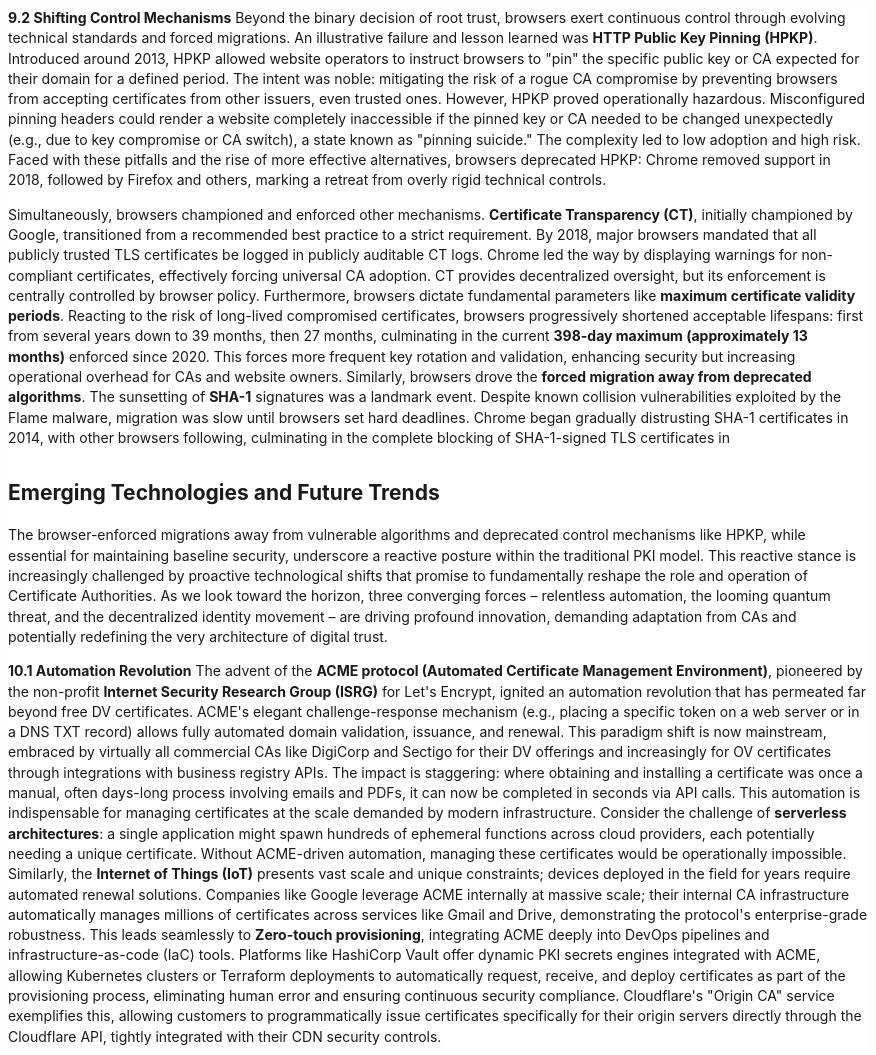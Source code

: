 **9.2 Shifting Control Mechanisms**
Beyond the binary decision of root trust, browsers exert continuous control through evolving technical standards and forced migrations. An illustrative failure and lesson learned was **HTTP Public Key Pinning (HPKP)**. Introduced around 2013, HPKP allowed website operators to instruct browsers to "pin" the specific public key or CA expected for their domain for a defined period. The intent was noble: mitigating the risk of a rogue CA compromise by preventing browsers from accepting certificates from other issuers, even trusted ones. However, HPKP proved operationally hazardous. Misconfigured pinning headers could render a website completely inaccessible if the pinned key or CA needed to be changed unexpectedly (e.g., due to key compromise or CA switch), a state known as "pinning suicide." The complexity led to low adoption and high risk. Faced with these pitfalls and the rise of more effective alternatives, browsers deprecated HPKP: Chrome removed support in 2018, followed by Firefox and others, marking a retreat from overly rigid technical controls.

Simultaneously, browsers championed and enforced other mechanisms. **Certificate Transparency (CT)**, initially championed by Google, transitioned from a recommended best practice to a strict requirement. By 2018, major browsers mandated that all publicly trusted TLS certificates be logged in publicly auditable CT logs. Chrome led the way by displaying warnings for non-compliant certificates, effectively forcing universal CA adoption. CT provides decentralized oversight, but its enforcement is centrally controlled by browser policy. Furthermore, browsers dictate fundamental parameters like **maximum certificate validity periods**. Reacting to the risk of long-lived compromised certificates, browsers progressively shortened acceptable lifespans: first from several years down to 39 months, then 27 months, culminating in the current **398-day maximum (approximately 13 months)** enforced since 2020. This forces more frequent key rotation and validation, enhancing security but increasing operational overhead for CAs and website owners. Similarly, browsers drove the **forced migration away from deprecated algorithms**. The sunsetting of **SHA-1** signatures was a landmark event. Despite known collision vulnerabilities exploited by the Flame malware, migration was slow until browsers set hard deadlines. Chrome began gradually distrusting SHA-1 certificates in 2014, with other browsers following, culminating in the complete blocking of SHA-1-signed TLS certificates in

## Emerging Technologies and Future Trends

The browser-enforced migrations away from vulnerable algorithms and deprecated control mechanisms like HPKP, while essential for maintaining baseline security, underscore a reactive posture within the traditional PKI model. This reactive stance is increasingly challenged by proactive technological shifts that promise to fundamentally reshape the role and operation of Certificate Authorities. As we look toward the horizon, three converging forces – relentless automation, the looming quantum threat, and the decentralized identity movement – are driving profound innovation, demanding adaptation from CAs and potentially redefining the very architecture of digital trust.

**10.1 Automation Revolution**
The advent of the **ACME protocol (Automated Certificate Management Environment)**, pioneered by the non-profit **Internet Security Research Group (ISRG)** for Let's Encrypt, ignited an automation revolution that has permeated far beyond free DV certificates. ACME's elegant challenge-response mechanism (e.g., placing a specific token on a web server or in a DNS TXT record) allows fully automated domain validation, issuance, and renewal. This paradigm shift is now mainstream, embraced by virtually all commercial CAs like DigiCorp and Sectigo for their DV offerings and increasingly for OV certificates through integrations with business registry APIs. The impact is staggering: where obtaining and installing a certificate was once a manual, often days-long process involving emails and PDFs, it can now be completed in seconds via API calls. This automation is indispensable for managing certificates at the scale demanded by modern infrastructure. Consider the challenge of **serverless architectures**: a single application might spawn hundreds of ephemeral functions across cloud providers, each potentially needing a unique certificate. Without ACME-driven automation, managing these certificates would be operationally impossible. Similarly, the **Internet of Things (IoT)** presents vast scale and unique constraints; devices deployed in the field for years require automated renewal solutions. Companies like Google leverage ACME internally at massive scale; their internal CA infrastructure automatically manages millions of certificates across services like Gmail and Drive, demonstrating the protocol's enterprise-grade robustness. This leads seamlessly to **Zero-touch provisioning**, integrating ACME deeply into DevOps pipelines and infrastructure-as-code (IaC) tools. Platforms like HashiCorp Vault offer dynamic PKI secrets engines integrated with ACME, allowing Kubernetes clusters or Terraform deployments to automatically request, receive, and deploy certificates as part of the provisioning process, eliminating human error and ensuring continuous security compliance. Cloudflare's "Origin CA" service exemplifies this, allowing customers to programmatically issue certificates specifically for their origin servers directly through the Cloudflare API, tightly integrated with their CDN security controls.
